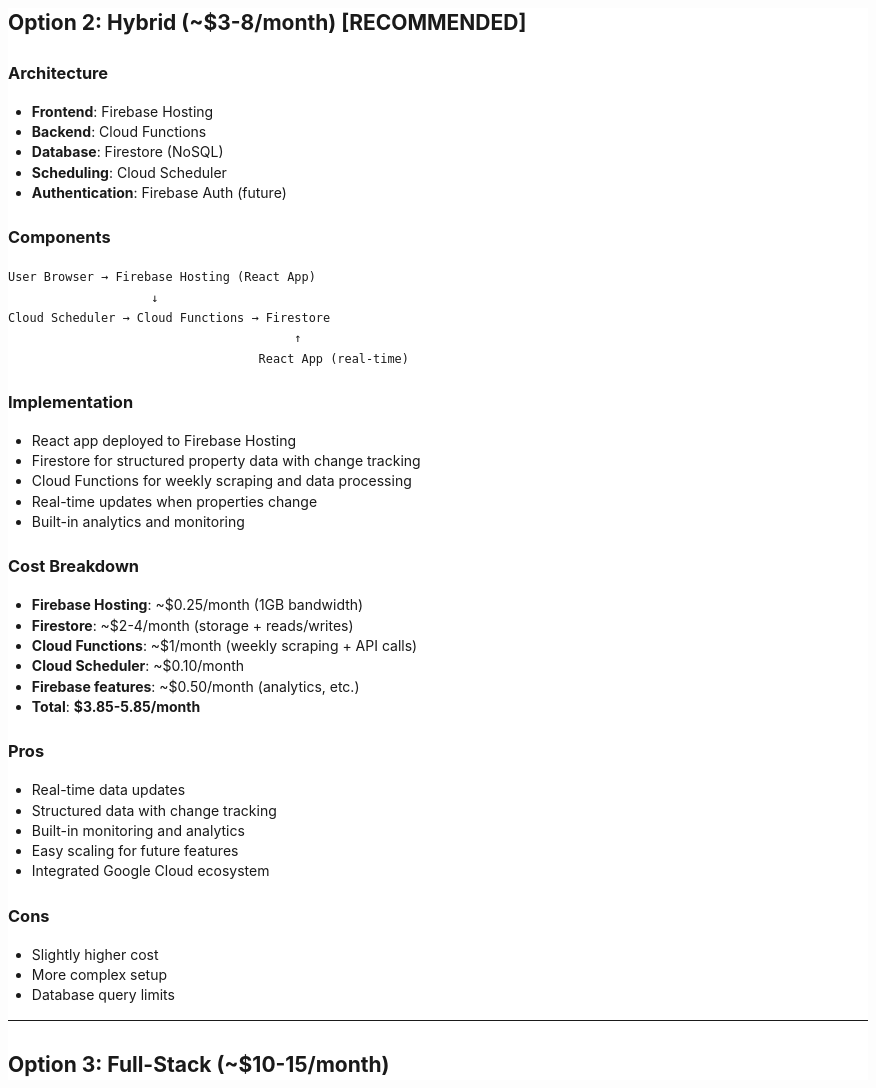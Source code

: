
## Option 2: Hybrid (~$3-8/month) **[RECOMMENDED]**

### Architecture
- **Frontend**: Firebase Hosting
- **Backend**: Cloud Functions
- **Database**: Firestore (NoSQL)
- **Scheduling**: Cloud Scheduler
- **Authentication**: Firebase Auth (future)

### Components
```
User Browser → Firebase Hosting (React App)
                    ↓
Cloud Scheduler → Cloud Functions → Firestore
                                        ↑
                                   React App (real-time)
```

### Implementation
- React app deployed to Firebase Hosting
- Firestore for structured property data with change tracking
- Cloud Functions for weekly scraping and data processing
- Real-time updates when properties change
- Built-in analytics and monitoring

### Cost Breakdown
- **Firebase Hosting**: ~$0.25/month (1GB bandwidth)
- **Firestore**: ~$2-4/month (storage + reads/writes)
- **Cloud Functions**: ~$1/month (weekly scraping + API calls)
- **Cloud Scheduler**: ~$0.10/month
- **Firebase features**: ~$0.50/month (analytics, etc.)
- **Total**: **$3.85-5.85/month**

### Pros
- Real-time data updates
- Structured data with change tracking
- Built-in monitoring and analytics
- Easy scaling for future features
- Integrated Google Cloud ecosystem

### Cons
- Slightly higher cost
- More complex setup
- Database query limits

---

## Option 3: Full-Stack (~$10-15/month)
